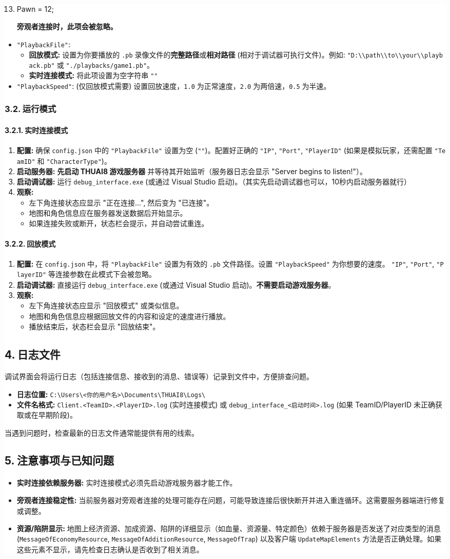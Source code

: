    13. Pawn = 12;

       **旁观者连接时，此项会被忽略。**

   *   `"PlaybackFile"`:
       *   **回放模式:** 设置为你要播放的 `.pb` 录像文件的**完整路径**或**相对路径** (相对于调试器可执行文件)。例如: `"D:\\path\\to\\your\\playback.pb"` 或 `"./playbacks/game1.pb"`。
       *   **实时连接模式:** 将此项设置为空字符串 `""` 
   *   `"PlaybackSpeed"`: (仅回放模式需要) 设置回放速度，`1.0` 为正常速度，`2.0` 为两倍速，`0.5` 为半速。

### 3.2. 运行模式

#### 3.2.1. 实时连接模式

1.  **配置:** 确保 `config.json` 中的 `"PlaybackFile"` 设置为空 (`""`)。配置好正确的 `"IP"`, `"Port"`, `"PlayerID"` (如果是模拟玩家，还需配置 `"TeamID"` 和 `"CharacterType"`)。
2.  **启动服务器:** **先启动 THUAI8 游戏服务器** 并等待其开始监听（服务器日志会显示 "Server begins to listen!"）。
3.  **启动调试器:** 运行 `debug_interface.exe` (或通过 Visual Studio 启动)。（其实先启动调试器也可以，10秒内启动服务器就行）
4.  **观察:**
    *   左下角连接状态应显示 "正在连接...", 然后变为 "已连接"。
    *   地图和角色信息应在服务器发送数据后开始显示。
    *   如果连接失败或断开，状态栏会提示，并自动尝试重连。

#### 3.2.2. 回放模式

1.  **配置:** 在 `config.json` 中，将 `"PlaybackFile"` 设置为有效的 `.pb` 文件路径。设置 `"PlaybackSpeed"` 为你想要的速度。 `"IP"`, `"Port"`, `"PlayerID"` 等连接参数在此模式下会被忽略。
2.  **启动调试器:** 直接运行 `debug_interface.exe` (或通过 Visual Studio 启动)。**不需要启动游戏服务器**。
3.  **观察:**
    *   左下角连接状态应显示 "回放模式" 或类似信息。
    *   地图和角色信息应根据回放文件的内容和设定的速度进行播放。
    *   播放结束后，状态栏会显示 "回放结束"。

## 4. 日志文件

调试界面会将运行日志（包括连接信息、接收到的消息、错误等）记录到文件中，方便排查问题。

*   **日志位置:** `C:\Users\<你的用户名>\Documents\THUAI8\Logs\`
*   **文件名格式:** `Client.<TeamID>.<PlayerID>.log` (实时连接模式) 或 `debug_interface_<启动时间>.log` (如果 TeamID/PlayerID 未正确获取或在早期阶段)。

当遇到问题时，检查最新的日志文件通常能提供有用的线索。

## 5. 注意事项与已知问题

* **实时连接依赖服务器:** 实时连接模式必须先启动游戏服务器才能工作。

* **旁观者连接稳定性:** 当前服务器对旁观者连接的处理可能存在问题，可能导致连接后很快断开并进入重连循环。这需要服务器端进行修复或调整。

* **资源/陷阱显示:** 地图上经济资源、加成资源、陷阱的详细显示（如血量、资源量、特定颜色）依赖于服务器是否发送了对应类型的消息 (`MessageOfEconomyResource`, `MessageOfAdditionResource`, `MessageOfTrap`) 以及客户端 `UpdateMapElements` 方法是否正确处理。如果这些元素不显示，请先检查日志确认是否收到了相关消息。

  

